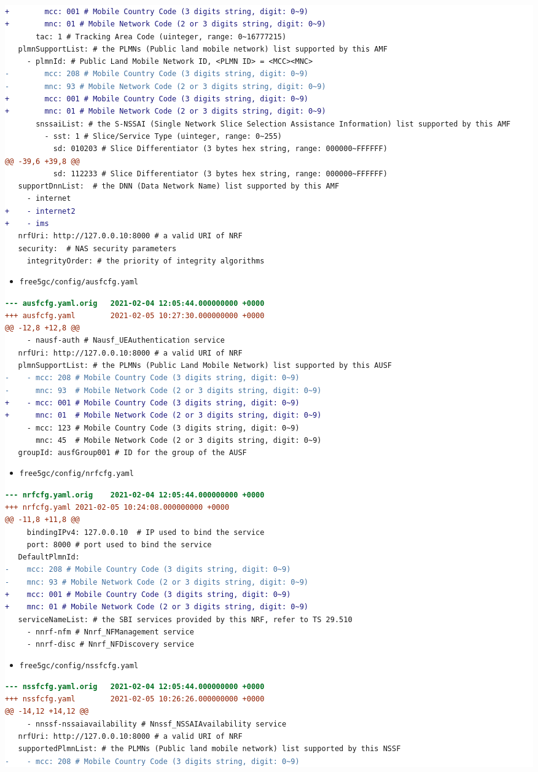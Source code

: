 ```diff
+        mcc: 001 # Mobile Country Code (3 digits string, digit: 0~9)
+        mnc: 01 # Mobile Network Code (2 or 3 digits string, digit: 0~9)
       tac: 1 # Tracking Area Code (uinteger, range: 0~16777215)
   plmnSupportList: # the PLMNs (Public land mobile network) list supported by this AMF
     - plmnId: # Public Land Mobile Network ID, <PLMN ID> = <MCC><MNC>
-        mcc: 208 # Mobile Country Code (3 digits string, digit: 0~9)
-        mnc: 93 # Mobile Network Code (2 or 3 digits string, digit: 0~9)
+        mcc: 001 # Mobile Country Code (3 digits string, digit: 0~9)
+        mnc: 01 # Mobile Network Code (2 or 3 digits string, digit: 0~9)
       snssaiList: # the S-NSSAI (Single Network Slice Selection Assistance Information) list supported by this AMF
         - sst: 1 # Slice/Service Type (uinteger, range: 0~255)
           sd: 010203 # Slice Differentiator (3 bytes hex string, range: 000000~FFFFFF)
@@ -39,6 +39,8 @@
           sd: 112233 # Slice Differentiator (3 bytes hex string, range: 000000~FFFFFF)
   supportDnnList:  # the DNN (Data Network Name) list supported by this AMF
     - internet
+    - internet2
+    - ims
   nrfUri: http://127.0.0.10:8000 # a valid URI of NRF
   security:  # NAS security parameters
     integrityOrder: # the priority of integrity algorithms
```
- `free5gc/config/ausfcfg.yaml`
```diff
--- ausfcfg.yaml.orig   2021-02-04 12:05:44.000000000 +0000
+++ ausfcfg.yaml        2021-02-05 10:27:30.000000000 +0000
@@ -12,8 +12,8 @@
     - nausf-auth # Nausf_UEAuthentication service
   nrfUri: http://127.0.0.10:8000 # a valid URI of NRF
   plmnSupportList: # the PLMNs (Public Land Mobile Network) list supported by this AUSF
-    - mcc: 208 # Mobile Country Code (3 digits string, digit: 0~9)
-      mnc: 93  # Mobile Network Code (2 or 3 digits string, digit: 0~9)
+    - mcc: 001 # Mobile Country Code (3 digits string, digit: 0~9)
+      mnc: 01  # Mobile Network Code (2 or 3 digits string, digit: 0~9)
     - mcc: 123 # Mobile Country Code (3 digits string, digit: 0~9)
       mnc: 45  # Mobile Network Code (2 or 3 digits string, digit: 0~9)
   groupId: ausfGroup001 # ID for the group of the AUSF
```
- `free5gc/config/nrfcfg.yaml`
```diff
--- nrfcfg.yaml.orig    2021-02-04 12:05:44.000000000 +0000
+++ nrfcfg.yaml 2021-02-05 10:24:08.000000000 +0000
@@ -11,8 +11,8 @@
     bindingIPv4: 127.0.0.10  # IP used to bind the service
     port: 8000 # port used to bind the service
   DefaultPlmnId:
-    mcc: 208 # Mobile Country Code (3 digits string, digit: 0~9)
-    mnc: 93 # Mobile Network Code (2 or 3 digits string, digit: 0~9)
+    mcc: 001 # Mobile Country Code (3 digits string, digit: 0~9)
+    mnc: 01 # Mobile Network Code (2 or 3 digits string, digit: 0~9)
   serviceNameList: # the SBI services provided by this NRF, refer to TS 29.510
     - nnrf-nfm # Nnrf_NFManagement service
     - nnrf-disc # Nnrf_NFDiscovery service
```
- `free5gc/config/nssfcfg.yaml`
```diff
--- nssfcfg.yaml.orig   2021-02-04 12:05:44.000000000 +0000
+++ nssfcfg.yaml        2021-02-05 10:26:26.000000000 +0000
@@ -14,12 +14,12 @@
     - nnssf-nssaiavailability # Nnssf_NSSAIAvailability service
   nrfUri: http://127.0.0.10:8000 # a valid URI of NRF
   supportedPlmnList: # the PLMNs (Public land mobile network) list supported by this NSSF
-    - mcc: 208 # Mobile Country Code (3 digits string, digit: 0~9)
```